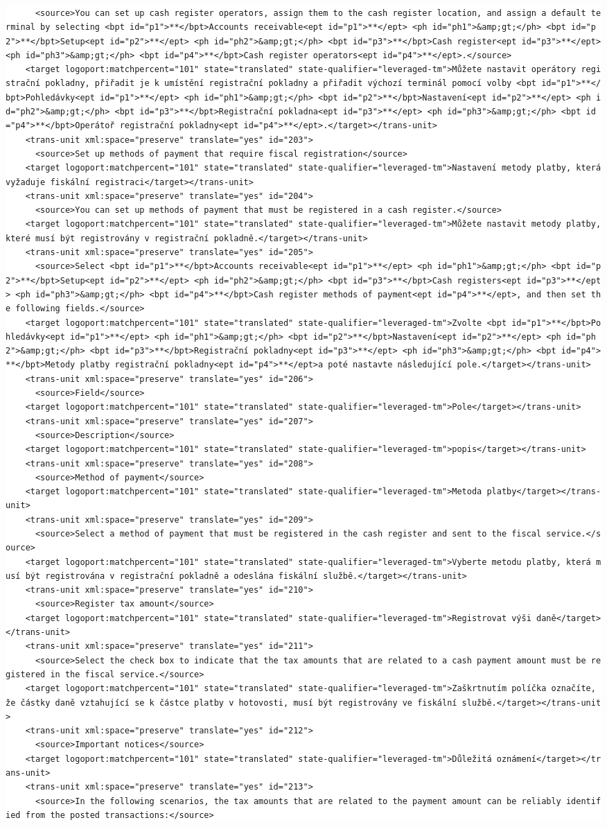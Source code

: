           <source>You can set up cash register operators, assign them to the cash register location, and assign a default terminal by selecting <bpt id="p1">**</bpt>Accounts receivable<ept id="p1">**</ept> <ph id="ph1">&amp;gt;</ph> <bpt id="p2">**</bpt>Setup<ept id="p2">**</ept> <ph id="ph2">&amp;gt;</ph> <bpt id="p3">**</bpt>Cash register<ept id="p3">**</ept> <ph id="ph3">&amp;gt;</ph> <bpt id="p4">**</bpt>Cash register operators<ept id="p4">**</ept>.</source>
        <target logoport:matchpercent="101" state="translated" state-qualifier="leveraged-tm">Můžete nastavit operátory registrační pokladny, přiřadit je k umístění registrační pokladny a přiřadit výchozí terminál pomocí volby <bpt id="p1">**</bpt>Pohledávky<ept id="p1">**</ept> <ph id="ph1">&amp;gt;</ph> <bpt id="p2">**</bpt>Nastavení<ept id="p2">**</ept> <ph id="ph2">&amp;gt;</ph> <bpt id="p3">**</bpt>Registrační pokladna<ept id="p3">**</ept> <ph id="ph3">&amp;gt;</ph> <bpt id="p4">**</bpt>Operátoř registrační pokladny<ept id="p4">**</ept>.</target></trans-unit>
        <trans-unit xml:space="preserve" translate="yes" id="203">
          <source>Set up methods of payment that require fiscal registration</source>
        <target logoport:matchpercent="101" state="translated" state-qualifier="leveraged-tm">Nastavení metody platby, která vyžaduje fiskální registraci</target></trans-unit>
        <trans-unit xml:space="preserve" translate="yes" id="204">
          <source>You can set up methods of payment that must be registered in a cash register.</source>
        <target logoport:matchpercent="101" state="translated" state-qualifier="leveraged-tm">Můžete nastavit metody platby, které musí být registrovány v registrační pokladně.</target></trans-unit>
        <trans-unit xml:space="preserve" translate="yes" id="205">
          <source>Select <bpt id="p1">**</bpt>Accounts receivable<ept id="p1">**</ept> <ph id="ph1">&amp;gt;</ph> <bpt id="p2">**</bpt>Setup<ept id="p2">**</ept> <ph id="ph2">&amp;gt;</ph> <bpt id="p3">**</bpt>Cash registers<ept id="p3">**</ept> <ph id="ph3">&amp;gt;</ph> <bpt id="p4">**</bpt>Cash register methods of payment<ept id="p4">**</ept>, and then set the following fields.</source>
        <target logoport:matchpercent="101" state="translated" state-qualifier="leveraged-tm">Zvolte <bpt id="p1">**</bpt>Pohledávky<ept id="p1">**</ept> <ph id="ph1">&amp;gt;</ph> <bpt id="p2">**</bpt>Nastavení<ept id="p2">**</ept> <ph id="ph2">&amp;gt;</ph> <bpt id="p3">**</bpt>Registrační pokladny<ept id="p3">**</ept> <ph id="ph3">&amp;gt;</ph> <bpt id="p4">**</bpt>Metody platby registrační pokladny<ept id="p4">**</ept>a poté nastavte následující pole.</target></trans-unit>
        <trans-unit xml:space="preserve" translate="yes" id="206">
          <source>Field</source>
        <target logoport:matchpercent="101" state="translated" state-qualifier="leveraged-tm">Pole</target></trans-unit>
        <trans-unit xml:space="preserve" translate="yes" id="207">
          <source>Description</source>
        <target logoport:matchpercent="101" state="translated" state-qualifier="leveraged-tm">popis</target></trans-unit>
        <trans-unit xml:space="preserve" translate="yes" id="208">
          <source>Method of payment</source>
        <target logoport:matchpercent="101" state="translated" state-qualifier="leveraged-tm">Metoda platby</target></trans-unit>
        <trans-unit xml:space="preserve" translate="yes" id="209">
          <source>Select a method of payment that must be registered in the cash register and sent to the fiscal service.</source>
        <target logoport:matchpercent="101" state="translated" state-qualifier="leveraged-tm">Vyberte metodu platby, která musí být registrována v registrační pokladně a odeslána fiskální službě.</target></trans-unit>
        <trans-unit xml:space="preserve" translate="yes" id="210">
          <source>Register tax amount</source>
        <target logoport:matchpercent="101" state="translated" state-qualifier="leveraged-tm">Registrovat výši daně</target></trans-unit>
        <trans-unit xml:space="preserve" translate="yes" id="211">
          <source>Select the check box to indicate that the tax amounts that are related to a cash payment amount must be registered in the fiscal service.</source>
        <target logoport:matchpercent="101" state="translated" state-qualifier="leveraged-tm">Zaškrtnutím políčka označíte, že částky daně vztahující se k částce platby v hotovosti, musí být registrovány ve fiskální službě.</target></trans-unit>
        <trans-unit xml:space="preserve" translate="yes" id="212">
          <source>Important notices</source>
        <target logoport:matchpercent="101" state="translated" state-qualifier="leveraged-tm">Důležitá oznámení</target></trans-unit>
        <trans-unit xml:space="preserve" translate="yes" id="213">
          <source>In the following scenarios, the tax amounts that are related to the payment amount can be reliably identified from the posted transactions:</source>